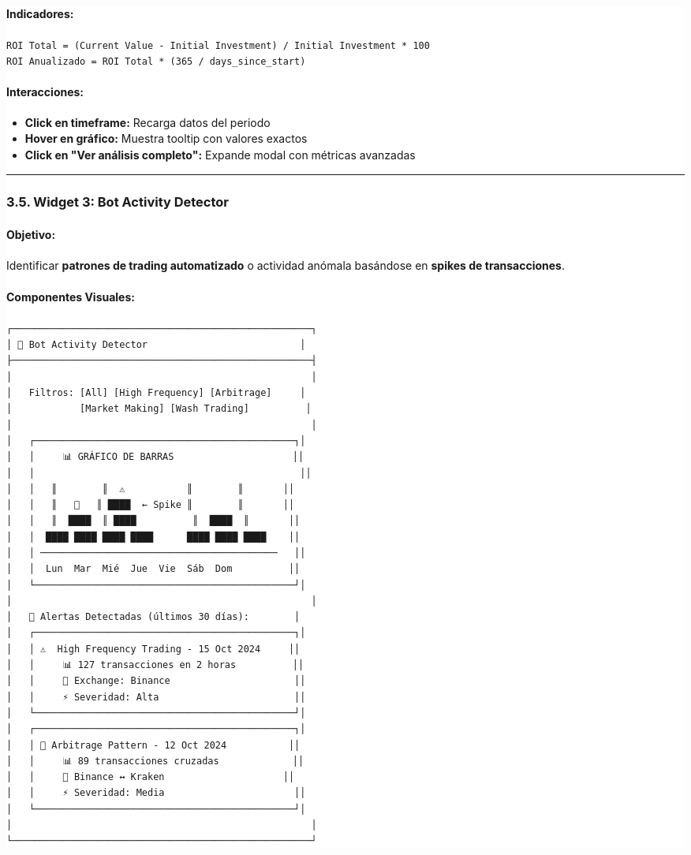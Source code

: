 #### **Indicadores:**

```tsx
ROI Total = (Current Value - Initial Investment) / Initial Investment * 100
ROI Anualizado = ROI Total * (365 / days_since_start)
```

#### **Interacciones:**

- **Click en timeframe:** Recarga datos del periodo
- **Hover en gráfico:** Muestra tooltip con valores exactos
- **Click en "Ver análisis completo":** Expande modal con métricas avanzadas

---

### 3.5. Widget 3: Bot Activity Detector

#### **Objetivo:**
Identificar **patrones de trading automatizado** o actividad anómala basándose en **spikes de transacciones**.

#### **Componentes Visuales:**

```tsx
┌─────────────────────────────────────────────────────┐
│ 🤖 Bot Activity Detector                           │
├─────────────────────────────────────────────────────┤
│                                                     │
│   Filtros: [All] [High Frequency] [Arbitrage]     │
│            [Market Making] [Wash Trading]          │
│                                                     │
│   ┌──────────────────────────────────────────────┐│
│   │     📊 GRÁFICO DE BARRAS                     ││
│   │                                               ││
│   │   ║        ║  ⚠️           ║        ║       ││
│   │   ║   🔴   ║ ████  ← Spike ║        ║       ││
│   │   ║  ████  ║ ████          ║  ████  ║       ││
│   │  ████ ████ ████ ████      ████ ████ ████    ││
│   │ ──────────────────────────────────────────   ││
│   │  Lun  Mar  Mié  Jue  Vie  Sáb  Dom          ││
│   └──────────────────────────────────────────────┘│
│                                                     │
│   🚨 Alertas Detectadas (últimos 30 días):        │
│   ┌──────────────────────────────────────────────┐│
│   │ ⚠️  High Frequency Trading - 15 Oct 2024     ││
│   │     📊 127 transacciones en 2 horas          ││
│   │     💼 Exchange: Binance                      ││
│   │     ⚡ Severidad: Alta                        ││
│   └──────────────────────────────────────────────┘│
│   ┌──────────────────────────────────────────────┐│
│   │ 🔄 Arbitrage Pattern - 12 Oct 2024           ││
│   │     📊 89 transacciones cruzadas             ││
│   │     💼 Binance ↔️ Kraken                     ││
│   │     ⚡ Severidad: Media                       ││
│   └──────────────────────────────────────────────┘│
│                                                     │
└─────────────────────────────────────────────────────┘
```
